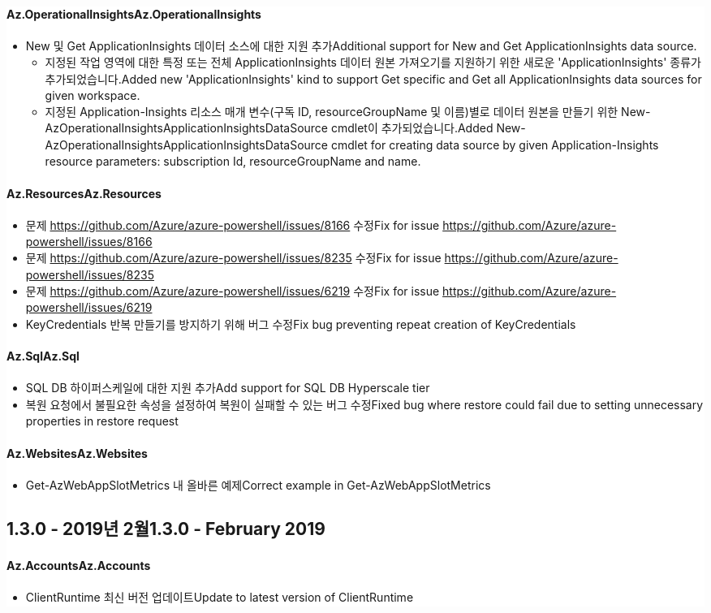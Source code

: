 #### <a name="azoperationalinsights"></a><span data-ttu-id="c5154-429">Az.OperationalInsights</span><span class="sxs-lookup"><span data-stu-id="c5154-429">Az.OperationalInsights</span></span>
* <span data-ttu-id="c5154-430">New 및 Get ApplicationInsights 데이터 소스에 대한 지원 추가</span><span class="sxs-lookup"><span data-stu-id="c5154-430">Additional support for New and Get ApplicationInsights data source.</span></span>
    - <span data-ttu-id="c5154-431">지정된 작업 영역에 대한 특정 또는 전체 ApplicationInsights 데이터 원본 가져오기를 지원하기 위한 새로운 'ApplicationInsights' 종류가 추가되었습니다.</span><span class="sxs-lookup"><span data-stu-id="c5154-431">Added new 'ApplicationInsights' kind to support Get specific and Get all ApplicationInsights data sources for given workspace.</span></span> 
    - <span data-ttu-id="c5154-432">지정된 Application-Insights 리소스 매개 변수(구독 ID, resourceGroupName 및 이름)별로 데이터 원본을 만들기 위한 New-AzOperationalInsightsApplicationInsightsDataSource cmdlet이 추가되었습니다.</span><span class="sxs-lookup"><span data-stu-id="c5154-432">Added New-AzOperationalInsightsApplicationInsightsDataSource cmdlet for creating data source by given Application-Insights resource parameters: subscription Id, resourceGroupName and name.</span></span> 

#### <a name="azresources"></a><span data-ttu-id="c5154-433">Az.Resources</span><span class="sxs-lookup"><span data-stu-id="c5154-433">Az.Resources</span></span>
* <span data-ttu-id="c5154-434">문제 https://github.com/Azure/azure-powershell/issues/8166 수정</span><span class="sxs-lookup"><span data-stu-id="c5154-434">Fix for issue https://github.com/Azure/azure-powershell/issues/8166</span></span>
* <span data-ttu-id="c5154-435">문제 https://github.com/Azure/azure-powershell/issues/8235 수정</span><span class="sxs-lookup"><span data-stu-id="c5154-435">Fix for issue https://github.com/Azure/azure-powershell/issues/8235</span></span>
* <span data-ttu-id="c5154-436">문제 https://github.com/Azure/azure-powershell/issues/6219 수정</span><span class="sxs-lookup"><span data-stu-id="c5154-436">Fix for issue https://github.com/Azure/azure-powershell/issues/6219</span></span>
* <span data-ttu-id="c5154-437">KeyCredentials 반복 만들기를 방지하기 위해 버그 수정</span><span class="sxs-lookup"><span data-stu-id="c5154-437">Fix bug preventing repeat creation of KeyCredentials</span></span>

#### <a name="azsql"></a><span data-ttu-id="c5154-438">Az.Sql</span><span class="sxs-lookup"><span data-stu-id="c5154-438">Az.Sql</span></span>
* <span data-ttu-id="c5154-439">SQL DB 하이퍼스케일에 대한 지원 추가</span><span class="sxs-lookup"><span data-stu-id="c5154-439">Add support for SQL DB Hyperscale tier</span></span>
* <span data-ttu-id="c5154-440">복원 요청에서 불필요한 속성을 설정하여 복원이 실패할 수 있는 버그 수정</span><span class="sxs-lookup"><span data-stu-id="c5154-440">Fixed bug where restore could fail due to setting unnecessary properties in restore request</span></span>

#### <a name="azwebsites"></a><span data-ttu-id="c5154-441">Az.Websites</span><span class="sxs-lookup"><span data-stu-id="c5154-441">Az.Websites</span></span>
* <span data-ttu-id="c5154-442">Get-AzWebAppSlotMetrics 내 올바른 예제</span><span class="sxs-lookup"><span data-stu-id="c5154-442">Correct example in Get-AzWebAppSlotMetrics</span></span>

## <a name="130---february-2019"></a><span data-ttu-id="c5154-443">1.3.0 - 2019년 2월</span><span class="sxs-lookup"><span data-stu-id="c5154-443">1.3.0 - February 2019</span></span>
#### <a name="azaccounts"></a><span data-ttu-id="c5154-444">Az.Accounts</span><span class="sxs-lookup"><span data-stu-id="c5154-444">Az.Accounts</span></span>
* <span data-ttu-id="c5154-445">ClientRuntime 최신 버전 업데이트</span><span class="sxs-lookup"><span data-stu-id="c5154-445">Update to latest version of ClientRuntime</span></span>
